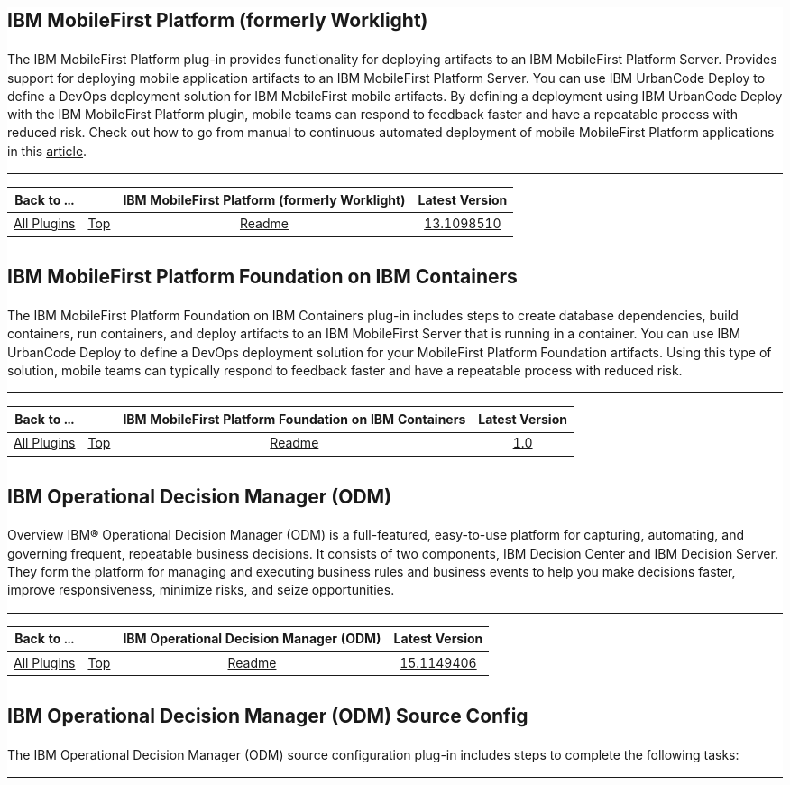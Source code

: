## IBM MobileFirst Platform (formerly Worklight)

The IBM MobileFirst Platform plug-in provides functionality for deploying artifacts to an IBM MobileFirst Platform Server. Provides support for deploying mobile application artifacts to an IBM MobileFirst Platform Server. You can use IBM UrbanCode Deploy to define a DevOps deployment solution for IBM MobileFirst mobile artifacts. By defining a deployment using IBM UrbanCode Deploy with the IBM MobileFirst Platform plugin, mobile teams can respond to feedback faster and have a repeatable process with reduced risk. Check out how to go from manual to continuous automated deployment of mobile MobileFirst Platform applications in this [article](http://www.ibm.com/developerworks/rational/library/worklight-mobile-devops/index.html).

---

|Back to ...||IBM MobileFirst Platform (formerly Worklight) |Latest Version|
| :---: | :---: | :---: | :---: |
|[All Plugins](../index.md)|[Top](#contents)|[Readme](air-worklight/README.md)|[13.1098510](https://raw.githubusercontent.com/UrbanCode/IBM-UCD-PLUGINS/main/files/air-worklight/ibm-mobilefirst-13.1098510.zip)|

## IBM MobileFirst Platform Foundation on IBM Containers

The IBM MobileFirst Platform Foundation on IBM Containers plug-in includes steps to create database dependencies, build containers, run containers, and deploy artifacts to an IBM MobileFirst Server that is running in a container. You can use IBM UrbanCode Deploy to define a DevOps deployment solution for your MobileFirst Platform Foundation artifacts. Using this type of solution, mobile teams can typically respond to feedback faster and have a repeatable process with reduced risk.

---

|Back to ...||IBM MobileFirst Platform Foundation on IBM Containers |Latest Version|
| :---: | :---: | :---: | :---: |
|[All Plugins](../index.md)|[Top](#contents)|[Readme](MFPFC/README.md)|[1.0](https://raw.githubusercontent.com/UrbanCode/IBM-UCD-PLUGINS/main/files/MFPFC/MobileFirstContainerAutomate-1.0.zip)|

## IBM Operational Decision Manager (ODM)

Overview IBM® Operational Decision Manager (ODM) is a full-featured, easy-to-use platform for capturing, automating, and governing frequent, repeatable business decisions. It consists of two components, IBM Decision Center and IBM Decision Server. They form the platform for managing and executing business rules and business events to help you make decisions faster, improve responsiveness, minimize risks, and seize opportunities.

---

|Back to ...||IBM Operational Decision Manager (ODM) |Latest Version|
| :---: | :---: | :---: | :---: |
|[All Plugins](../index.md)|[Top](#contents)|[Readme](ibm-odm/README.md)|[15.1149406](https://raw.githubusercontent.com/UrbanCode/IBM-UCD-PLUGINS/main/files/ibm-odm/ucd-ibm-odm-15.1149406.zip)|

## IBM Operational Decision Manager (ODM) Source Config

The IBM Operational Decision Manager (ODM) source configuration plug-in includes steps to complete the following tasks:

---
